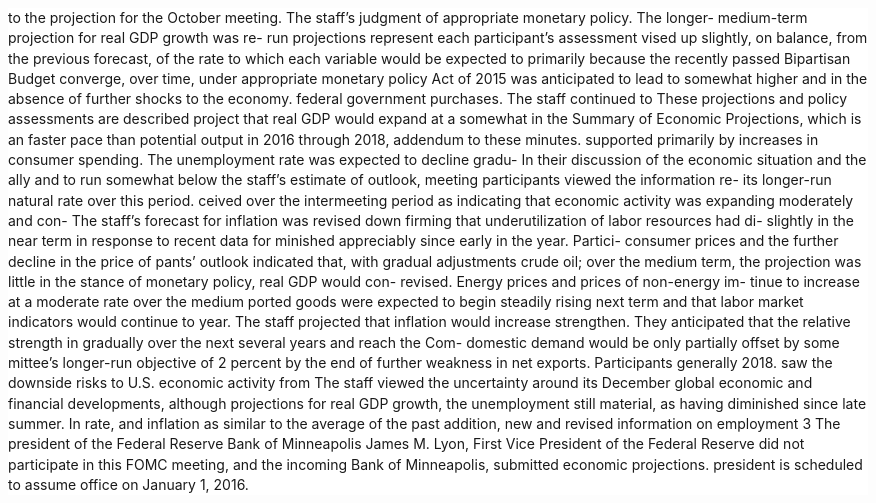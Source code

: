 to the projection for the October meeting. The staff’s
judgment of appropriate monetary policy. The longer-
medium-term projection for real GDP growth was re-
run projections represent each participant’s assessment
vised up slightly, on balance, from the previous forecast,
of the rate to which each variable would be expected to
primarily because the recently passed Bipartisan Budget
converge, over time, under appropriate monetary policy
Act of 2015 was anticipated to lead to somewhat higher
and in the absence of further shocks to the economy.
federal government purchases. The staff continued to
These projections and policy assessments are described
project that real GDP would expand at a somewhat
in the Summary of Economic Projections, which is an
faster pace than potential output in 2016 through 2018,
addendum to these minutes.
supported primarily by increases in consumer spending.
The unemployment rate was expected to decline gradu- In their discussion of the economic situation and the
ally and to run somewhat below the staff’s estimate of outlook, meeting participants viewed the information re-
its longer-run natural rate over this period. ceived over the intermeeting period as indicating that
economic activity was expanding moderately and con-
The staff’s forecast for inflation was revised down
firming that underutilization of labor resources had di-
slightly in the near term in response to recent data for
minished appreciably since early in the year. Partici-
consumer prices and the further decline in the price of
pants’ outlook indicated that, with gradual adjustments
crude oil; over the medium term, the projection was little
in the stance of monetary policy, real GDP would con-
revised. Energy prices and prices of non-energy im-
tinue to increase at a moderate rate over the medium
ported goods were expected to begin steadily rising next
term and that labor market indicators would continue to
year. The staff projected that inflation would increase
strengthen. They anticipated that the relative strength in
gradually over the next several years and reach the Com-
domestic demand would be only partially offset by some
mittee’s longer-run objective of 2 percent by the end of
further weakness in net exports. Participants generally
2018.
saw the downside risks to U.S. economic activity from
The staff viewed the uncertainty around its December global economic and financial developments, although
projections for real GDP growth, the unemployment still material, as having diminished since late summer. In
rate, and inflation as similar to the average of the past addition, new and revised information on employment
3 The president of the Federal Reserve Bank of Minneapolis James M. Lyon, First Vice President of the Federal Reserve
did not participate in this FOMC meeting, and the incoming Bank of Minneapolis, submitted economic projections.
president is scheduled to assume office on January 1, 2016.
